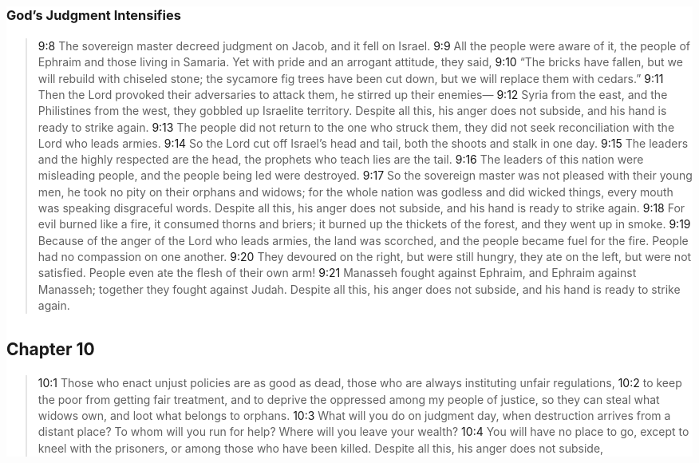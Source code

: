 ### God’s Judgment Intensifies

> <a name="9:8">9:8</a> The sovereign master decreed judgment on Jacob,
> and it fell on Israel.
> <a name="9:9">9:9</a> All the people were aware of it,
> the people of Ephraim and those living in Samaria.
> Yet with pride and an arrogant attitude, they said,
> <a name="9:10">9:10</a> “The bricks have fallen,
> but we will rebuild with chiseled stone;
> the sycamore fig trees have been cut down,
> but we will replace them with cedars.”
> <a name="9:11">9:11</a> Then the Lord provoked their adversaries to attack them,
> he stirred up their enemies—
> <a name="9:12">9:12</a> Syria from the east,
> and the Philistines from the west,
> they gobbled up Israelite territory.
> Despite all this, his anger does not subside,
> and his hand is ready to strike again.
> <a name="9:13">9:13</a> The people did not return to the one who struck them,
> they did not seek reconciliation with the Lord who leads armies.
> <a name="9:14">9:14</a> So the Lord cut off Israel’s head and tail,
> both the shoots and stalk in one day.
> <a name="9:15">9:15</a> The leaders and the highly respected are the head,
> the prophets who teach lies are the tail.
> <a name="9:16">9:16</a> The leaders of this nation were misleading people,
> and the people being led were destroyed.
> <a name="9:17">9:17</a> So the sovereign master was not pleased with their young men,
> he took no pity on their orphans and widows;
> for the whole nation was godless and did wicked things,
> every mouth was speaking disgraceful words.
> Despite all this, his anger does not subside,
> and his hand is ready to strike again.
> <a name="9:18">9:18</a> For evil burned like a fire,
> it consumed thorns and briers;
> it burned up the thickets of the forest,
> and they went up in smoke.
> <a name="9:19">9:19</a> Because of the anger of the Lord who leads armies, the land was scorched,
> and the people became fuel for the fire.
> People had no compassion on one another.
> <a name="9:20">9:20</a> They devoured on the right, but were still hungry,
> they ate on the left, but were not satisfied.
> People even ate the flesh of their own arm!
> <a name="9:21">9:21</a> Manasseh fought against Ephraim,
> and Ephraim against Manasseh;
> together they fought against Judah.
> Despite all this, his anger does not subside,
> and his hand is ready to strike again.

## Chapter 10

> <a name="10:1">10:1</a> Those who enact unjust policies are as good as dead,
> those who are always instituting unfair regulations,
> <a name="10:2">10:2</a> to keep the poor from getting fair treatment,
> and to deprive the oppressed among my people of justice,
> so they can steal what widows own,
> and loot what belongs to orphans.
> <a name="10:3">10:3</a> What will you do on judgment day,
> when destruction arrives from a distant place?
> To whom will you run for help?
> Where will you leave your wealth?
> <a name="10:4">10:4</a> You will have no place to go, except to kneel with the prisoners,
> or among those who have been killed.
> Despite all this, his anger does not subside,